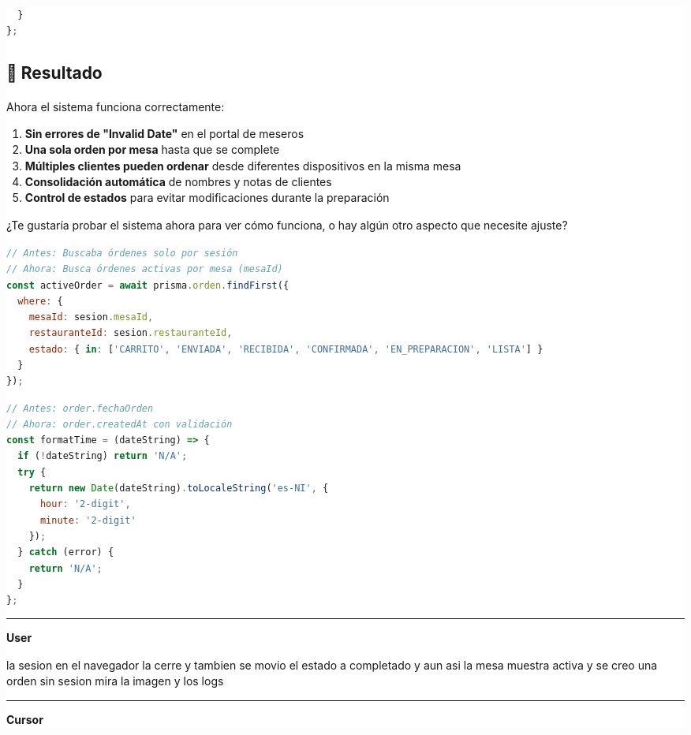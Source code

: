 ```javascript
  }
};
```

## 🚀 **Resultado**

Ahora el sistema funciona correctamente:
1. **Sin errores de "Invalid Date"** en el portal de meseros
2. **Una sola orden por mesa** hasta que se complete
3. **Múltiples clientes pueden ordenar** desde diferentes dispositivos en la misma mesa
4. **Consolidación automática** de nombres y notas de clientes
5. **Control de estados** para evitar modificaciones durante la preparación

¿Te gustaría probar el sistema ahora para ver cómo funciona, o hay algún otro aspecto que necesite ajuste?

```javascript
// Antes: Buscaba órdenes solo por sesión
// Ahora: Busca órdenes activas por mesa (mesaId)
const activeOrder = await prisma.orden.findFirst({
  where: {
    mesaId: sesion.mesaId,
    restauranteId: sesion.restauranteId,
    estado: { in: ['CARRITO', 'ENVIADA', 'RECIBIDA', 'CONFIRMADA', 'EN_PREPARACION', 'LISTA'] }
  }
});
```

```javascript
// Antes: order.fechaOrden
// Ahora: order.createdAt con validación
const formatTime = (dateString) => {
  if (!dateString) return 'N/A';
  try {
    return new Date(dateString).toLocaleString('es-NI', {
      hour: '2-digit',
      minute: '2-digit'
    });
  } catch (error) {
    return 'N/A';
  }
};
```

---

**User**

la sesion en el navegador la cerre y tambien se movio el estado a completado y aun asi la mesa muestra activa y se creo una orden sin sesion mira la imagen y los logs

---

**Cursor**
